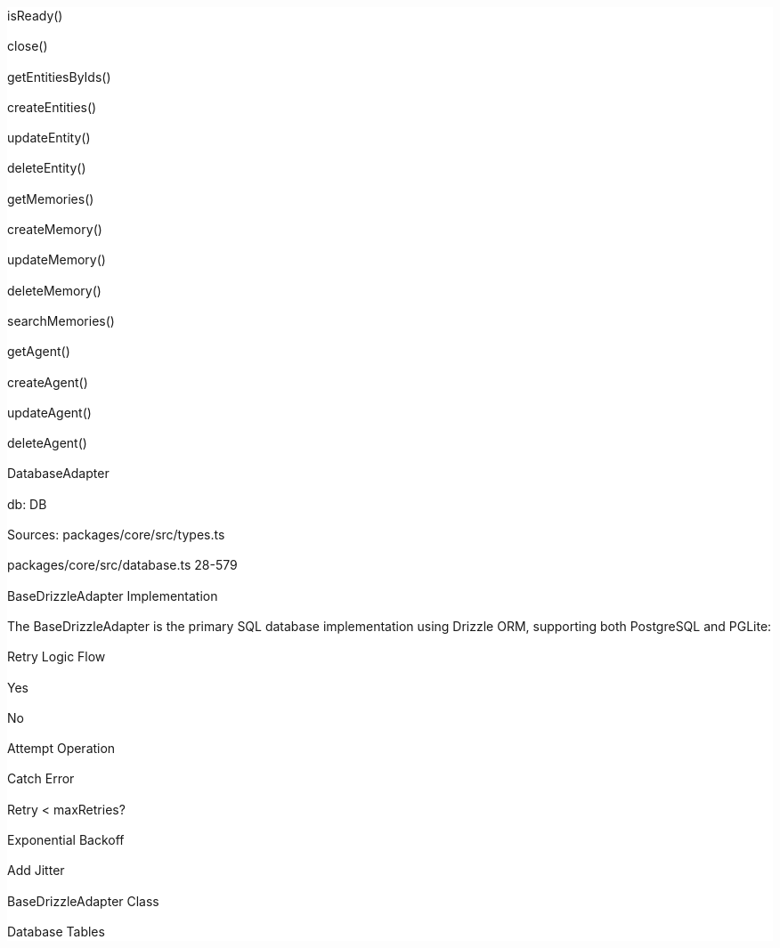 isReady()

close()

getEntitiesByIds()

createEntities()

updateEntity()

deleteEntity()

getMemories()

createMemory()

updateMemory()

deleteMemory()

searchMemories()

getAgent()

createAgent()

updateAgent()

deleteAgent()

DatabaseAdapter

db: DB

Sources: 
packages/core/src/types.ts
 
packages/core/src/database.ts
28-579

BaseDrizzleAdapter Implementation

The BaseDrizzleAdapter is the primary SQL database implementation using Drizzle ORM, supporting both PostgreSQL and PGLite:

Retry Logic Flow

Yes

No

Attempt Operation

Catch Error

Retry < maxRetries?

Exponential Backoff

Add Jitter

BaseDrizzleAdapter Class

Database Tables
